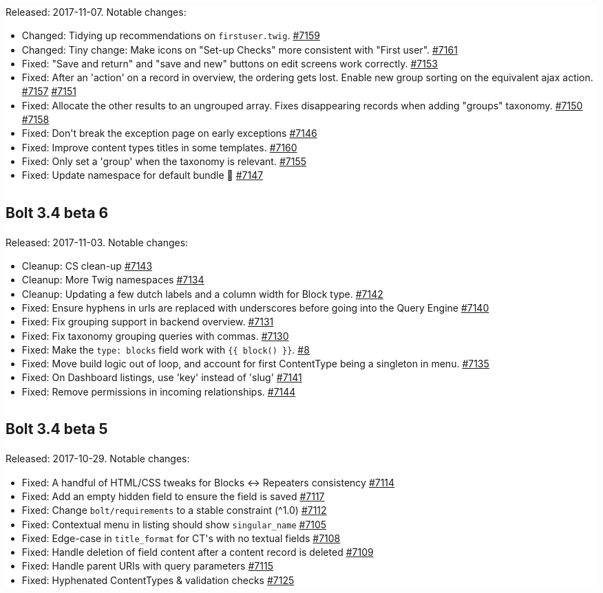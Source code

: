 Released: 2017-11-07. Notable changes:

 - Changed: Tidying up recommendations on `firstuser.twig`. [#7159](https://github.com/bolt/bolt/pull/7159)
 - Changed: Tiny change: Make icons on "Set-up Checks" more consistent with "First user". [#7161](https://github.com/bolt/bolt/pull/7161)
 - Fixed: "Save and return" and "save and new" buttons on edit screens work correctly. [#7153](https://github.com/bolt/bolt/pull/7153)
 - Fixed: After an 'action' on a record in overview, the ordering gets lost. Enable new group sorting on the equivalent ajax action. [#7157](https://github.com/bolt/bolt/pull/7157) [#7151](https://github.com/bolt/bolt/pull/7151)
 - Fixed: Allocate the other results to an ungrouped array. Fixes disappearing records when adding "groups" taxonomy. [#7150](https://github.com/bolt/bolt/pull/7150) [#7158](https://github.com/bolt/bolt/pull/7158)
 - Fixed: Don't break the exception page on early exceptions [#7146](https://github.com/bolt/bolt/pull/7146)
 - Fixed: Improve content types titles in some templates. [#7160](https://github.com/bolt/bolt/pull/7160)
 - Fixed: Only set a 'group' when the taxonomy is relevant. [#7155](https://github.com/bolt/bolt/pull/7155)
 - Fixed: Update namespace for default bundle :koala: [#7147](https://github.com/bolt/bolt/pull/7147)

Bolt 3.4 beta 6
---------------

Released: 2017-11-03. Notable changes:

 - Cleanup: CS clean-up [#7143](https://github.com/bolt/bolt/pull/7143)
 - Cleanup: More Twig namespaces [#7134](https://github.com/bolt/bolt/pull/7134)
 - Cleanup: Updating a few dutch labels and a column width for Block type. [#7142](https://github.com/bolt/bolt/pull/7142)
 - Fixed: Ensure hyphens in urls are replaced with underscores before going into the Query Engine [#7140](https://github.com/bolt/bolt/pull/7140)
 - Fixed: Fix grouping support in backend overview. [#7131](https://github.com/bolt/bolt/pull/7131)
 - Fixed: Fix taxonomy grouping queries with commas. [#7130](https://github.com/bolt/bolt/pull/7130)
 - Fixed: Make the `type: blocks` field work with `{{ block() }}`. [#8](https://github.com/bolt/themes/pull/8)
 - Fixed: Move build logic out of loop, and account for first ContentType being a singleton in menu. [#7135](https://github.com/bolt/bolt/pull/7135)
 - Fixed: On Dashboard listings, use 'key' instead of 'slug' [#7141](https://github.com/bolt/bolt/pull/7141)
 - Fixed: Remove permissions in incoming relationships. [#7144](https://github.com/bolt/bolt/pull/7144)

Bolt 3.4 beta 5
---------------

Released: 2017-10-29. Notable changes:

 - Fixed: A handful of HTML/CSS tweaks for Blocks <-> Repeaters consistency [#7114](https://github.com/bolt/bolt/pull/7114)
 - Fixed: Add an empty hidden field to ensure the field is saved [#7117](https://github.com/bolt/bolt/pull/7117)
 - Fixed: Change `bolt/requirements` to a stable constraint (^1.0) [#7112](https://github.com/bolt/bolt/pull/7112)
 - Fixed: Contextual menu in listing should show `singular_name` [#7105](https://github.com/bolt/bolt/pull/7105)
 - Fixed: Edge-case in `title_format` for CT's with no textual fields [#7108](https://github.com/bolt/bolt/pull/7108)
 - Fixed: Handle deletion of field content after a content record is deleted [#7109](https://github.com/bolt/bolt/pull/7109)
 - Fixed: Handle parent URIs with query parameters [#7115](https://github.com/bolt/bolt/pull/7115)
 - Fixed: Hyphenated ContentTypes & validation checks [#7125](https://github.com/bolt/bolt/pull/7125)